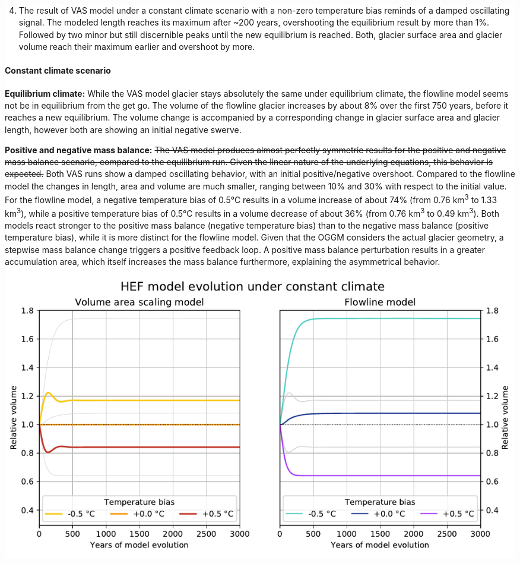 4. The result of VAS model under a constant climate scenario with a non-zero temperature bias reminds of a damped oscillating signal. The modeled length reaches its maximum after ~200 years, overshooting the equilibrium result by more than 1%. Followed by two minor but still discernible peaks until the new equilibrium is reached. Both, glacier surface area and glacier volume reach their maximum earlier and overshoot by more.

#### Constant climate scenario

**Equilibrium climate:** While the VAS model glacier stays absolutely the same under equilibrium climate, the flowline model seems not be in equilibrium from the get go. The volume of the flowline glacier increases by about 8% over the first 750 years, before it reaches a new equilibrium. The volume change is accompanied by a corresponding change in glacier surface area and glacier length, however both are showing an initial negative swerve.

**Positive and negative mass balance:** ~~The VAS model produces almost perfectly symmetric results for the positive and negative mass balance scenario, compared to the equilibrium run. Given the linear nature of the underlying equations, this behavior is expected.~~ Both VAS runs show a damped oscillating behavior, with an initial positive/negative overshoot. Compared to the flowline model the changes in length, area and volume are much smaller, ranging between 10% and 30% with respect to the initial value. For the flowline model, a negative temperature bias of 0.5°C results in a volume increase of about 74% (from 0.76 km$^3$ to 1.33 km$^3$), while a positive temperature bias of 0.5°C results in a volume decrease of about 36% (from 0.76 km$^3$ to 0.49 km$^3$). Both models react stronger to the positive mass balance (negative temperature bias) than to the negative mass balance (positive temperature bias), while it is more distinct for the flowline model. Given that the OGGM considers the actual glacier geometry, a stepwise mass balance change triggers a positive feedback loop. A positive mass balance perturbation results in a greater accumulation area, which itself increases the mass balance furthermore, explaining the asymmetrical behavior.

![](../plots/eq_runs/volume_norm_comparison_constant.pdf)
